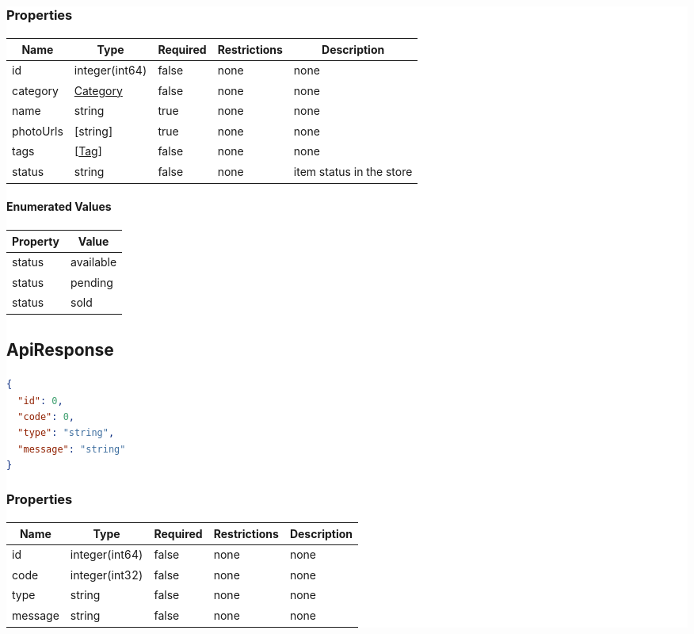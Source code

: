 ### Properties

|Name|Type|Required|Restrictions|Description|
|---|---|---|---|---|
|id|integer(int64)|false|none|none|
|category|[Category](#schemacategory)|false|none|none|
|name|string|true|none|none|
|photoUrls|[string]|true|none|none|
|tags|[[Tag](#schematag)]|false|none|none|
|status|string|false|none|item status in the store|

#### Enumerated Values

|Property|Value|
|---|---|
|status|available|
|status|pending|
|status|sold|

<h2 id="tocSapiresponse">ApiResponse</h2>

<a id="schemaapiresponse"></a>

```json
{
  "id": 0,
  "code": 0,
  "type": "string",
  "message": "string"
}

```

### Properties

|Name|Type|Required|Restrictions|Description|
|---|---|---|---|---|
|id|integer(int64)|false|none|none|
|code|integer(int32)|false|none|none|
|type|string|false|none|none|
|message|string|false|none|none|

